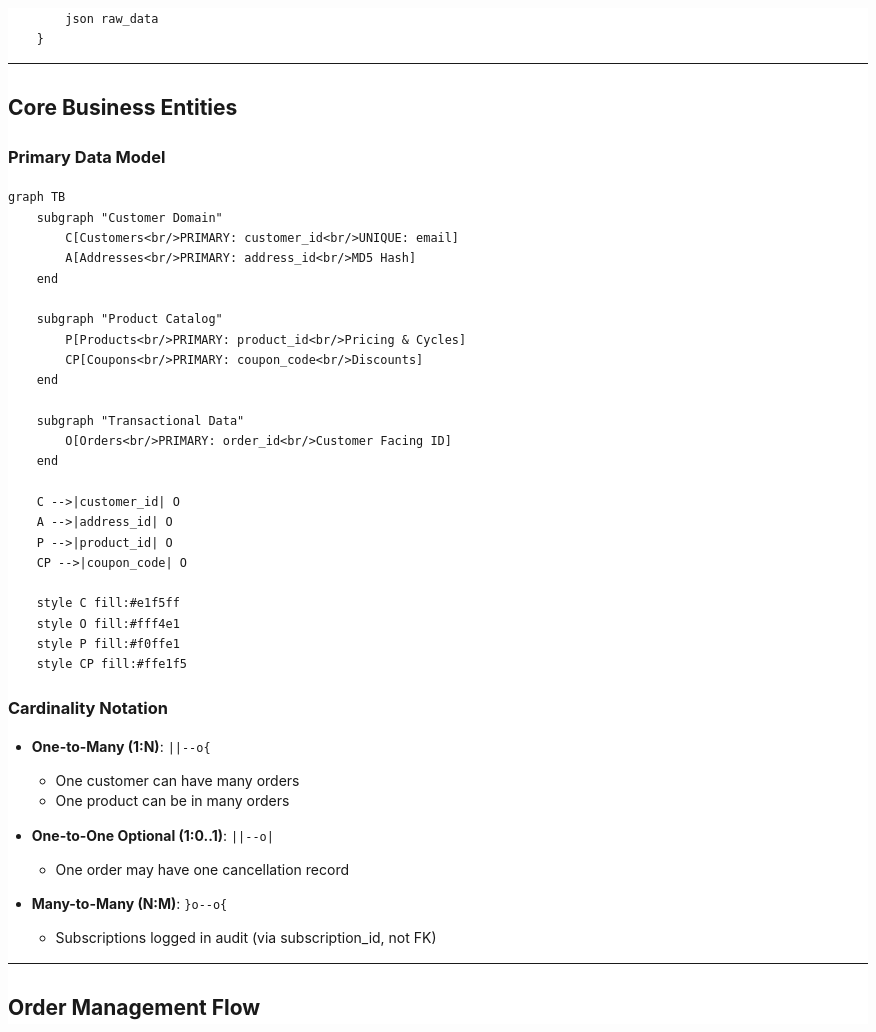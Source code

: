 ```mermaid
        json raw_data
    }
```

---

## Core Business Entities

### Primary Data Model

```mermaid
graph TB
    subgraph "Customer Domain"
        C[Customers<br/>PRIMARY: customer_id<br/>UNIQUE: email]
        A[Addresses<br/>PRIMARY: address_id<br/>MD5 Hash]
    end

    subgraph "Product Catalog"
        P[Products<br/>PRIMARY: product_id<br/>Pricing & Cycles]
        CP[Coupons<br/>PRIMARY: coupon_code<br/>Discounts]
    end

    subgraph "Transactional Data"
        O[Orders<br/>PRIMARY: order_id<br/>Customer Facing ID]
    end

    C -->|customer_id| O
    A -->|address_id| O
    P -->|product_id| O
    CP -->|coupon_code| O

    style C fill:#e1f5ff
    style O fill:#fff4e1
    style P fill:#f0ffe1
    style CP fill:#ffe1f5
```

### Cardinality Notation

- **One-to-Many (1:N)**: `||--o{`
  - One customer can have many orders
  - One product can be in many orders

- **One-to-One Optional (1:0..1)**: `||--o|`
  - One order may have one cancellation record

- **Many-to-Many (N:M)**: `}o--o{`
  - Subscriptions logged in audit (via subscription_id, not FK)

---

## Order Management Flow

